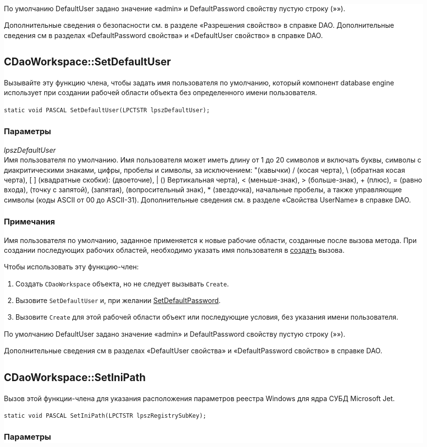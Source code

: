 По умолчанию DefaultUser задано значение «admin» и DefaultPassword свойству пустую строку (»»).

Дополнительные сведения о безопасности см. в разделе «Разрешения свойство» в справке DAO. Дополнительные сведения см в разделах «DefaultPassword свойства» и «DefaultUser свойство» в справке DAO.

##  <a name="setdefaultuser"></a>  CDaoWorkspace::SetDefaultUser

Вызывайте эту функцию члена, чтобы задать имя пользователя по умолчанию, который компонент database engine использует при создании рабочей области объекта без определенного имени пользователя.

```
static void PASCAL SetDefaultUser(LPCTSTR lpszDefaultUser);
```

### <a name="parameters"></a>Параметры

*lpszDefaultUser*<br/>
Имя пользователя по умолчанию. Имя пользователя может иметь длину от 1 до 20 символов и включать буквы, символы с диакритическими знаками, цифры, пробелы и символы, за исключением: "(кавычки) / (косая черта), \ (обратная косая черта), \[ \] (квадратные скобки): (двоеточие), &#124; () Вертикальная черта), \< (меньше-знак), > (больше-знак), + (плюс), = (равно входа), (точку с запятой), (запятая), (вопросительный знак), \* (звездочка), начальные пробелы, а также управляющие символы (коды ASCII от 00 до ASCII-31). Дополнительные сведения см. в разделе «Свойства UserName» в справке DAO.

### <a name="remarks"></a>Примечания

Имя пользователя по умолчанию, заданное применяется к новые рабочие области, созданные после вызова метода. При создании последующих рабочих областей, необходимо указать имя пользователя в [создать](#create) вызова.

Чтобы использовать эту функцию-член:

1. Создать `CDaoWorkspace` объекта, но не следует вызывать `Create`.

1. Вызовите `SetDefaultUser` и, при желании [SetDefaultPassword](#setdefaultpassword).

1. Вызовите `Create` для этой рабочей области объект или последующие условия, без указания имени пользователя.

По умолчанию DefaultUser задано значение «admin» и DefaultPassword свойству пустую строку (»»).

Дополнительные сведения см в разделах «DefaultUser свойства» и «DefaultPassword свойство» в справке DAO.

##  <a name="setinipath"></a>  CDaoWorkspace::SetIniPath

Вызов этой функции-члена для указания расположения параметров реестра Windows для ядра СУБД Microsoft Jet.

```
static void PASCAL SetIniPath(LPCTSTR lpszRegistrySubKey);
```

### <a name="parameters"></a>Параметры
